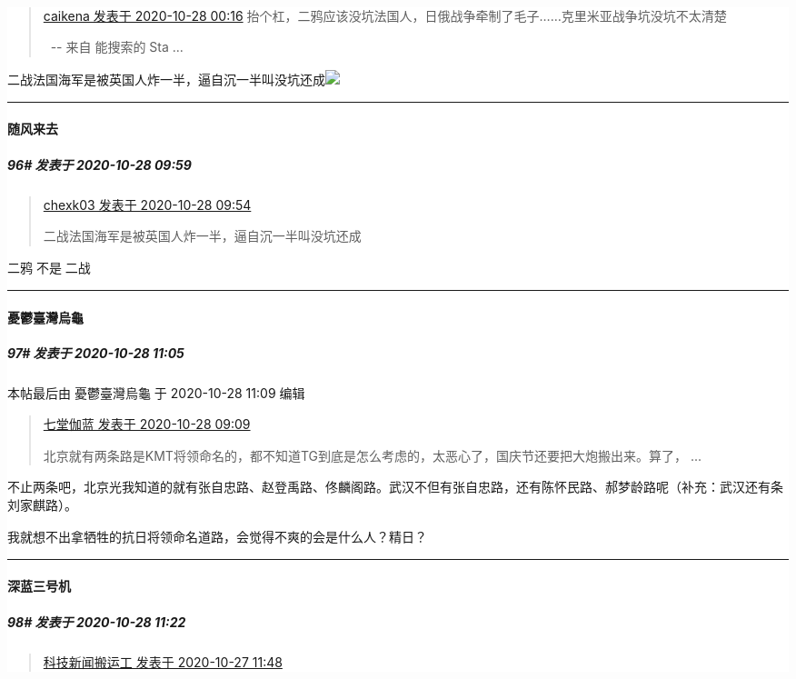 
<blockquote><a href="httphttps://bbs.saraba1st.com/2b/forum.php?mod=redirect&amp;goto=findpost&amp;pid=49198018&amp;ptid=1967250" target="_blank">caikena 发表于 2020-10-28 00:16</a>
抬个杠，二鸦应该没坑法国人，日俄战争牵制了毛子……克里米亚战争坑没坑不太清楚

  -- 来自 能搜索的 Sta ...</blockquote>
二战法国海军是被英国人炸一半，逼自沉一半叫没坑还成<img src="https://static.saraba1st.com/image/smiley/face2017/037.png" referrerpolicy="no-referrer">







*****

####  随风来去  
##### 96#       发表于 2020-10-28 09:59



<blockquote><a href="httphttps://bbs.saraba1st.com/2b/forum.php?mod=redirect&amp;goto=findpost&amp;pid=49200449&amp;ptid=1967250" target="_blank">chexk03 发表于 2020-10-28 09:54</a>

二战法国海军是被英国人炸一半，逼自沉一半叫没坑还成</blockquote>
二鸦 不是 二战







*****

####  憂鬱臺灣烏龜  
##### 97#       发表于 2020-10-28 11:05



 本帖最后由 憂鬱臺灣烏龜 于 2020-10-28 11:09 编辑 
<blockquote><a href="httphttps://bbs.saraba1st.com/2b/forum.php?mod=redirect&amp;goto=findpost&amp;pid=49199933&amp;ptid=1967250" target="_blank">七堂伽蓝 发表于 2020-10-28 09:09</a>

北京就有两条路是KMT将领命名的，都不知道TG到底是怎么考虑的，太恶心了，国庆节还要把大炮搬出来。算了， ...</blockquote>不止两条吧，北京光我知道的就有张自忠路、赵登禹路、佟麟阁路。武汉不但有张自忠路，还有陈怀民路、郝梦龄路呢（补充：武汉还有条刘家麒路）。


我就想不出拿牺牲的抗日将领命名道路，会觉得不爽的会是什么人？精日？







*****

####  深蓝三号机  
##### 98#       发表于 2020-10-28 11:22



<blockquote><a href="httphttps://bbs.saraba1st.com/2b/forum.php?mod=redirect&amp;goto=findpost&amp;pid=49187707&amp;ptid=1967250" target="_blank">科技新闻搬运工 发表于 2020-10-27 11:48</a>
